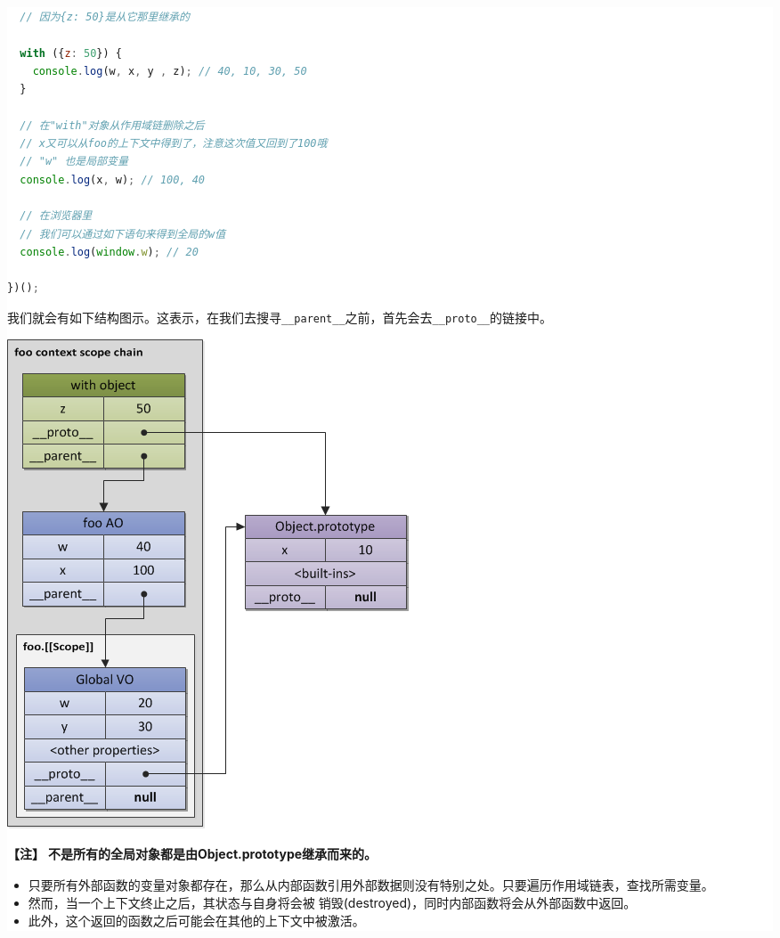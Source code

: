 ```javascript
  // 因为{z: 50}是从它那里继承的
 
  with ({z: 50}) {
    console.log(w, x, y , z); // 40, 10, 30, 50
  }
 
  // 在"with"对象从作用域链删除之后
  // x又可以从foo的上下文中得到了，注意这次值又回到了100哦
  // "w" 也是局部变量
  console.log(x, w); // 100, 40
 
  // 在浏览器里
  // 我们可以通过如下语句来得到全局的w值
  console.log(window.w); // 20
 
})();
```
我们就会有如下结构图示。这表示，在我们去搜寻`__parent__`之前，首先会去`__proto__`的链接中。

![Alt text](JavaScriptImages/scope-chains-with.png)

**【注】**  **不是所有的全局对象都是由Object.prototype继承而来的。**

- 只要所有外部函数的变量对象都存在，那么从内部函数引用外部数据则没有特别之处。只要遍历作用域链表，查找所需变量。
- 然而，当一个上下文终止之后，其状态与自身将会被 销毁(destroyed)，同时内部函数将会从外部函数中返回。
- 此外，这个返回的函数之后可能会在其他的上下文中被激活。
